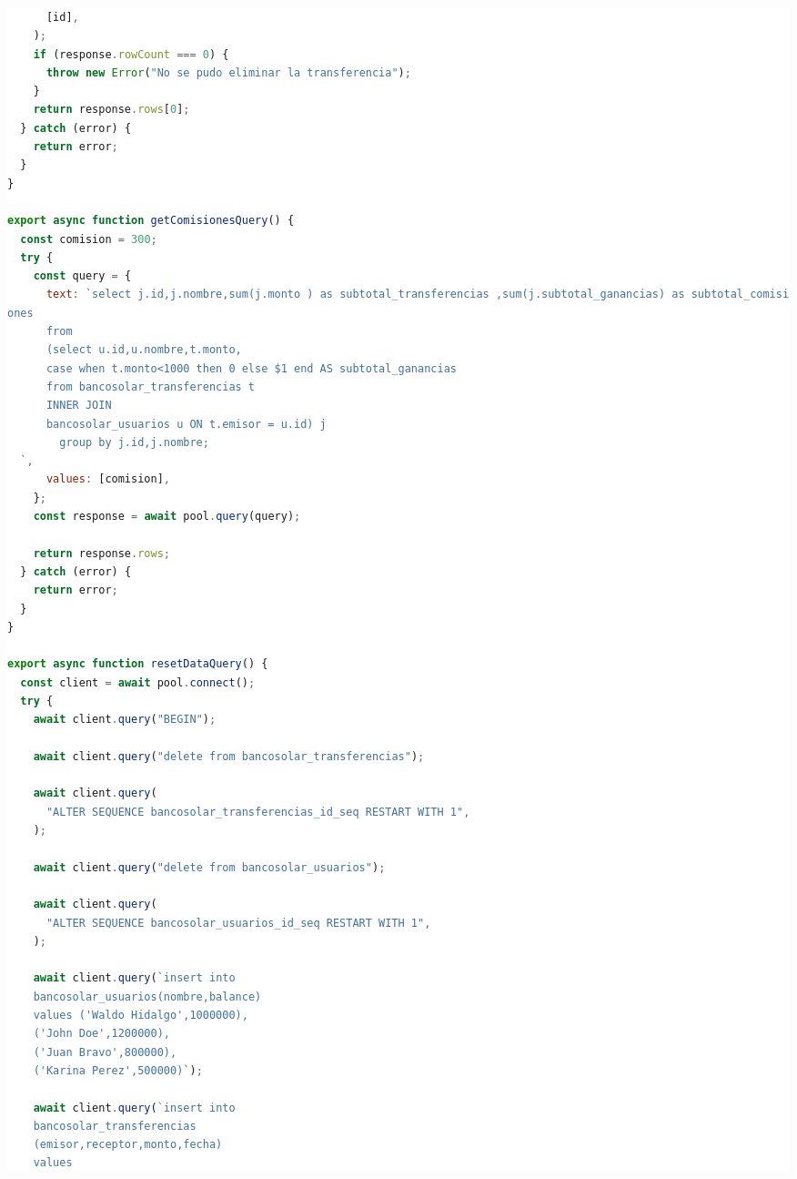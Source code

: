 ```js
      [id],
    );
    if (response.rowCount === 0) {
      throw new Error("No se pudo eliminar la transferencia");
    }
    return response.rows[0];
  } catch (error) {
    return error;
  }
}

export async function getComisionesQuery() {
  const comision = 300;
  try {
    const query = {
      text: `select j.id,j.nombre,sum(j.monto ) as subtotal_transferencias ,sum(j.subtotal_ganancias) as subtotal_comisiones
      from
      (select u.id,u.nombre,t.monto,
      case when t.monto<1000 then 0 else $1 end AS subtotal_ganancias 
      from bancosolar_transferencias t
      INNER JOIN 
      bancosolar_usuarios u ON t.emisor = u.id) j
        group by j.id,j.nombre;
  `,
      values: [comision],
    };
    const response = await pool.query(query);

    return response.rows;
  } catch (error) {
    return error;
  }
}

export async function resetDataQuery() {
  const client = await pool.connect();
  try {
    await client.query("BEGIN");

    await client.query("delete from bancosolar_transferencias");

    await client.query(
      "ALTER SEQUENCE bancosolar_transferencias_id_seq RESTART WITH 1",
    );

    await client.query("delete from bancosolar_usuarios");

    await client.query(
      "ALTER SEQUENCE bancosolar_usuarios_id_seq RESTART WITH 1",
    );

    await client.query(`insert into 
    bancosolar_usuarios(nombre,balance)
    values ('Waldo Hidalgo',1000000),
    ('John Doe',1200000),
    ('Juan Bravo',800000),
    ('Karina Perez',500000)`);

    await client.query(`insert into 
    bancosolar_transferencias 
    (emisor,receptor,monto,fecha)
    values
```